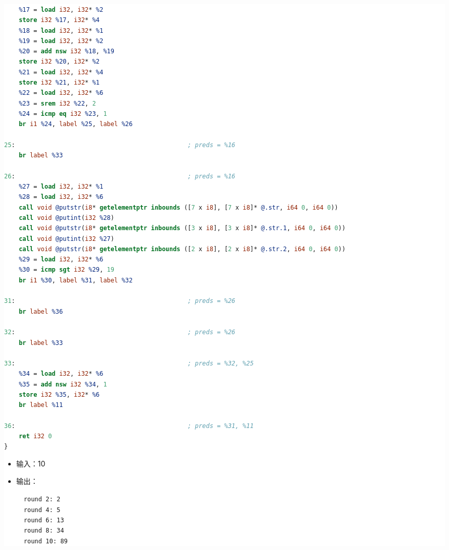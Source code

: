 ```llvm
    %17 = load i32, i32* %2
    store i32 %17, i32* %4
    %18 = load i32, i32* %1
    %19 = load i32, i32* %2
    %20 = add nsw i32 %18, %19
    store i32 %20, i32* %2
    %21 = load i32, i32* %4
    store i32 %21, i32* %1
    %22 = load i32, i32* %6
    %23 = srem i32 %22, 2
    %24 = icmp eq i32 %23, 1
    br i1 %24, label %25, label %26

25:                                               ; preds = %16
    br label %33

26:                                               ; preds = %16
    %27 = load i32, i32* %1
    %28 = load i32, i32* %6
    call void @putstr(i8* getelementptr inbounds ([7 x i8], [7 x i8]* @.str, i64 0, i64 0))
    call void @putint(i32 %28)
    call void @putstr(i8* getelementptr inbounds ([3 x i8], [3 x i8]* @.str.1, i64 0, i64 0))
    call void @putint(i32 %27)
    call void @putstr(i8* getelementptr inbounds ([2 x i8], [2 x i8]* @.str.2, i64 0, i64 0))
    %29 = load i32, i32* %6
    %30 = icmp sgt i32 %29, 19
    br i1 %30, label %31, label %32

31:                                               ; preds = %26
    br label %36

32:                                               ; preds = %26
    br label %33

33:                                               ; preds = %32, %25
    %34 = load i32, i32* %6
    %35 = add nsw i32 %34, 1
    store i32 %35, i32* %6
    br label %11

36:                                               ; preds = %31, %11
    ret i32 0
}
```

- 输入：10

- 输出：
  ```
    round 2: 2
    round 4: 5
    round 6: 13
    round 8: 34
    round 10: 89
  ```
